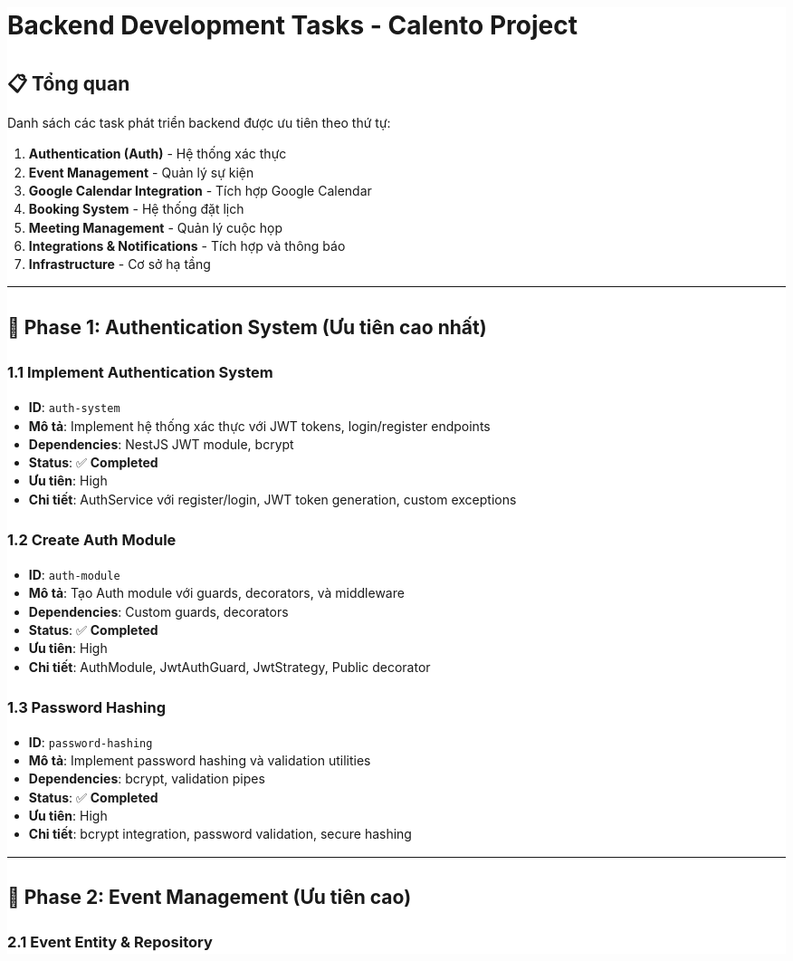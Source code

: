# Backend Development Tasks - Calento Project

## 📋 Tổng quan

Danh sách các task phát triển backend được ưu tiên theo thứ tự:

1. **Authentication (Auth)** - Hệ thống xác thực
2. **Event Management** - Quản lý sự kiện
3. **Google Calendar Integration** - Tích hợp Google Calendar
4. **Booking System** - Hệ thống đặt lịch
5. **Meeting Management** - Quản lý cuộc họp
6. **Integrations & Notifications** - Tích hợp và thông báo
7. **Infrastructure** - Cơ sở hạ tầng

---

## 🔐 **Phase 1: Authentication System (Ưu tiên cao nhất)**

### 1.1 Implement Authentication System

- **ID**: `auth-system`
- **Mô tả**: Implement hệ thống xác thực với JWT tokens, login/register endpoints
- **Dependencies**: NestJS JWT module, bcrypt
- **Status**: ✅ **Completed**
- **Ưu tiên**: High
- **Chi tiết**: AuthService với register/login, JWT token generation, custom exceptions

### 1.2 Create Auth Module

- **ID**: `auth-module`
- **Mô tả**: Tạo Auth module với guards, decorators, và middleware
- **Dependencies**: Custom guards, decorators
- **Status**: ✅ **Completed**
- **Ưu tiên**: High
- **Chi tiết**: AuthModule, JwtAuthGuard, JwtStrategy, Public decorator

### 1.3 Password Hashing

- **ID**: `password-hashing`
- **Mô tả**: Implement password hashing và validation utilities
- **Dependencies**: bcrypt, validation pipes
- **Status**: ✅ **Completed**
- **Ưu tiên**: High
- **Chi tiết**: bcrypt integration, password validation, secure hashing

---

## 📅 **Phase 2: Event Management (Ưu tiên cao)**

### 2.1 Event Entity & Repository
